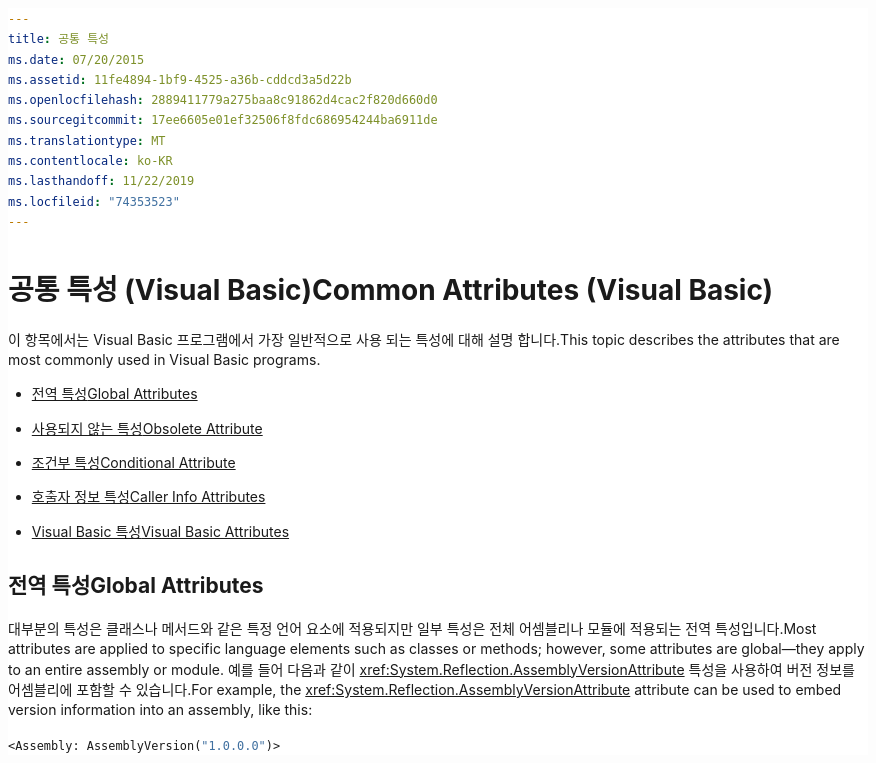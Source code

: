 ```yaml
---
title: 공통 특성
ms.date: 07/20/2015
ms.assetid: 11fe4894-1bf9-4525-a36b-cddcd3a5d22b
ms.openlocfilehash: 2889411779a275baa8c91862d4cac2f820d660d0
ms.sourcegitcommit: 17ee6605e01ef32506f8fdc686954244ba6911de
ms.translationtype: MT
ms.contentlocale: ko-KR
ms.lasthandoff: 11/22/2019
ms.locfileid: "74353523"
---
```

# <a name="common-attributes-visual-basic"></a><span data-ttu-id="a2194-102">공통 특성 (Visual Basic)</span><span class="sxs-lookup"><span data-stu-id="a2194-102">Common Attributes (Visual Basic)</span></span>

<span data-ttu-id="a2194-103">이 항목에서는 Visual Basic 프로그램에서 가장 일반적으로 사용 되는 특성에 대해 설명 합니다.</span><span class="sxs-lookup"><span data-stu-id="a2194-103">This topic describes the attributes that are most commonly used in Visual Basic programs.</span></span>

- [<span data-ttu-id="a2194-104">전역 특성</span><span class="sxs-lookup"><span data-stu-id="a2194-104">Global Attributes</span></span>](#Global)

- [<span data-ttu-id="a2194-105">사용되지 않는 특성</span><span class="sxs-lookup"><span data-stu-id="a2194-105">Obsolete Attribute</span></span>](#Obsolete)

- [<span data-ttu-id="a2194-106">조건부 특성</span><span class="sxs-lookup"><span data-stu-id="a2194-106">Conditional Attribute</span></span>](#Conditional)

- [<span data-ttu-id="a2194-107">호출자 정보 특성</span><span class="sxs-lookup"><span data-stu-id="a2194-107">Caller Info Attributes</span></span>](#CallerInfo)

- [<span data-ttu-id="a2194-108">Visual Basic 특성</span><span class="sxs-lookup"><span data-stu-id="a2194-108">Visual Basic Attributes</span></span>](#VB)

## <a name="Global"></a> <span data-ttu-id="a2194-109">전역 특성</span><span class="sxs-lookup"><span data-stu-id="a2194-109">Global Attributes</span></span>

<span data-ttu-id="a2194-110">대부분의 특성은 클래스나 메서드와 같은 특정 언어 요소에 적용되지만 일부 특성은 전체 어셈블리나 모듈에 적용되는 전역 특성입니다.</span><span class="sxs-lookup"><span data-stu-id="a2194-110">Most attributes are applied to specific language elements such as classes or methods; however, some attributes are global—they apply to an entire assembly or module.</span></span> <span data-ttu-id="a2194-111">예를 들어 다음과 같이 <xref:System.Reflection.AssemblyVersionAttribute> 특성을 사용하여 버전 정보를 어셈블리에 포함할 수 있습니다.</span><span class="sxs-lookup"><span data-stu-id="a2194-111">For example, the <xref:System.Reflection.AssemblyVersionAttribute> attribute can be used to embed version information into an assembly, like this:</span></span>

```vb
<Assembly: AssemblyVersion("1.0.0.0")>
```
